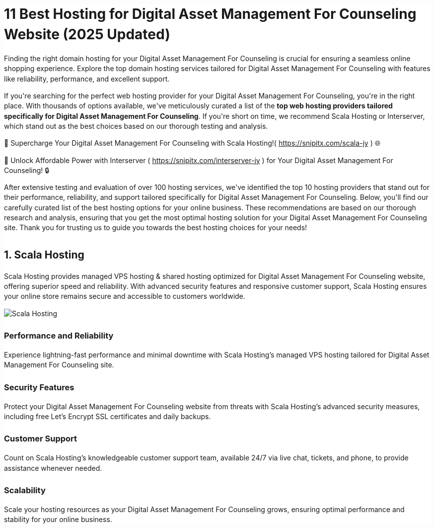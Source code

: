 # 11 Best Hosting for Digital Asset Management For Counseling Website (2025 Updated)

Finding the right domain hosting for your Digital Asset Management For Counseling is crucial for ensuring a seamless online shopping experience. Explore the top domain hosting services tailored for Digital Asset Management For Counseling with features like reliability, performance, and excellent support.

If you're searching for the perfect web hosting provider for your Digital Asset Management For Counseling, you're in the right place. With thousands of options available, we've meticulously curated a list of the **top web hosting providers tailored specifically for Digital Asset Management For Counseling**. If you're short on time, we recommend Scala Hosting or Interserver, which stand out as the best choices based on our thorough testing and analysis.

🚀 Supercharge Your Digital Asset Management For Counseling with Scala Hosting!( https://snipitx.com/scala-jy ) 🌐 

💸 Unlock Affordable Power with Interserver ( https://snipitx.com/interserver-jy ) for Your Digital Asset Management For Counseling! 🔒

After extensive testing and evaluation of over 100 hosting services, we've identified the top 10 hosting providers that stand out for their performance, reliability, and support tailored specifically for Digital Asset Management For Counseling. Below, you'll find our carefully curated list of the best hosting options for your online business. These recommendations are based on our thorough research and analysis, ensuring that you get the most optimal hosting solution for your Digital Asset Management For Counseling site. Thank you for trusting us to guide you towards the best hosting choices for your needs!

## 1. Scala Hosting

Scala Hosting provides managed VPS hosting & shared hosting optimized for Digital Asset Management For Counseling website, offering superior speed and reliability. With advanced security features and responsive customer support, Scala Hosting ensures your online store remains secure and accessible to customers worldwide.

![Scala Hosting](https://i.imgur.com/uJ5JIK3.png "Scala Web Hosting")

### Performance and Reliability
Experience lightning-fast performance and minimal downtime with Scala Hosting’s managed VPS hosting tailored for Digital Asset Management For Counseling site.

### Security Features
Protect your Digital Asset Management For Counseling website from threats with Scala Hosting’s advanced security measures, including free Let’s Encrypt SSL certificates and daily backups.

### Customer Support
Count on Scala Hosting’s knowledgeable customer support team, available 24/7 via live chat, tickets, and phone, to provide assistance whenever needed.

### Scalability
Scale your hosting resources as your Digital Asset Management For Counseling grows, ensuring optimal performance and stability for your online business.
